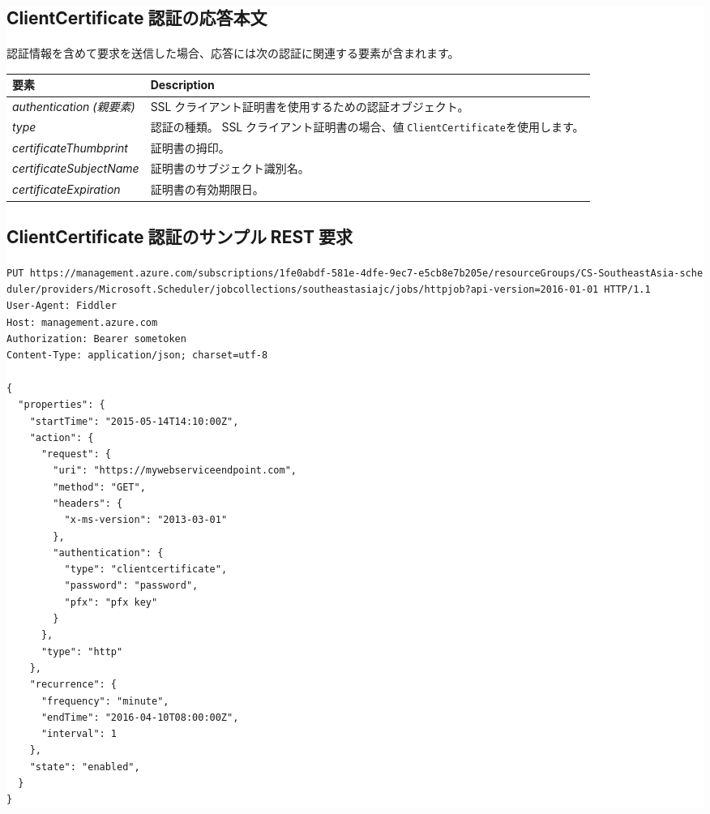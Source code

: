 ## <a name="response-body-for-clientcertificate-authentication"></a>ClientCertificate 認証の応答本文
認証情報を含めて要求を送信した場合、応答には次の認証に関連する要素が含まれます。

| 要素 | Description |
|:--- |:--- |
| *authentication (親要素)* |SSL クライアント証明書を使用するための認証オブジェクト。 |
| *type* |認証の種類。 SSL クライアント証明書の場合、値 `ClientCertificate`を使用します。 |
| *certificateThumbprint* |証明書の拇印。 |
| *certificateSubjectName* |証明書のサブジェクト識別名。 |
| *certificateExpiration* |証明書の有効期限日。 |

## <a name="sample-rest-request-for-clientcertificate-authentication"></a>ClientCertificate 認証のサンプル REST 要求
```
PUT https://management.azure.com/subscriptions/1fe0abdf-581e-4dfe-9ec7-e5cb8e7b205e/resourceGroups/CS-SoutheastAsia-scheduler/providers/Microsoft.Scheduler/jobcollections/southeastasiajc/jobs/httpjob?api-version=2016-01-01 HTTP/1.1
User-Agent: Fiddler
Host: management.azure.com
Authorization: Bearer sometoken
Content-Type: application/json; charset=utf-8

{
  "properties": {
    "startTime": "2015-05-14T14:10:00Z",
    "action": {
      "request": {
        "uri": "https://mywebserviceendpoint.com",
        "method": "GET",
        "headers": {
          "x-ms-version": "2013-03-01"
        },
        "authentication": {
          "type": "clientcertificate",
          "password": "password",
          "pfx": "pfx key"
        }
      },
      "type": "http"
    },
    "recurrence": {
      "frequency": "minute",
      "endTime": "2016-04-10T08:00:00Z",
      "interval": 1
    },
    "state": "enabled",
  }
}
```
